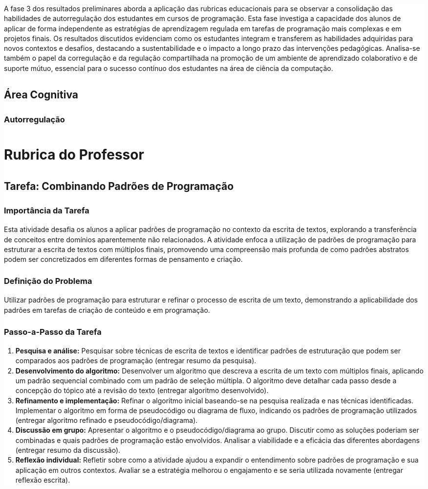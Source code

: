 A fase 3 dos resultados preliminares aborda a aplicação das rubricas educacionais para se observar a consolidação das habilidades de autorregulação dos estudantes em cursos de programação. Esta fase investiga a capacidade dos alunos de aplicar de forma independente as estratégias de aprendizagem regulada em tarefas de programação mais complexas e em projetos finais. Os resultados discutidos evidenciam como os estudantes integram e transferem as habilidades adquiridas para novos contextos e desafios, destacando a sustentabilidade e o impacto a longo prazo das intervenções pedagógicas. Analisa-se também o papel da corregulação e da regulação compartilhada na promoção de um ambiente de aprendizado colaborativo e de suporte mútuo, essencial para o sucesso contínuo dos estudantes na área de ciência da computação.


## Área Cognitiva 

### Autorregulação

# Rubrica do Professor

## Tarefa: Combinando Padrões de Programação

### Importância da Tarefa
Esta atividade desafia os alunos a aplicar padrões de programação no contexto da escrita de textos, explorando a transferência de conceitos entre domínios aparentemente não relacionados. A atividade enfoca a utilização de padrões de programação para estruturar a escrita de textos com múltiplos finais, promovendo uma compreensão mais profunda de como padrões abstratos podem ser concretizados em diferentes formas de pensamento e criação.

### Definição do Problema
Utilizar padrões de programação para estruturar e refinar o processo de escrita de um texto, demonstrando a aplicabilidade dos padrões em tarefas de criação de conteúdo e em programação.

### Passo-a-Passo da Tarefa
1. **Pesquisa e análise:** Pesquisar sobre técnicas de escrita de textos e identificar padrões de estruturação que podem ser comparados aos padrões de programação (entregar resumo da pesquisa).
2. **Desenvolvimento do algoritmo:** Desenvolver um algoritmo que descreva a escrita de um texto com múltiplos finais, aplicando um padrão sequencial combinado com um padrão de seleção múltipla. O algoritmo deve detalhar cada passo desde a concepção do tópico até a revisão do texto (entregar algoritmo desenvolvido).
3. **Refinamento e implementação:** Refinar o algoritmo inicial baseando-se na pesquisa realizada e nas técnicas identificadas. Implementar o algoritmo em forma de pseudocódigo ou diagrama de fluxo, indicando os padrões de programação utilizados (entregar algoritmo refinado e pseudocódigo/diagrama).
4. **Discussão em grupo:** Apresentar o algoritmo e o pseudocódigo/diagrama ao grupo. Discutir como as soluções poderiam ser combinadas e quais padrões de programação estão envolvidos. Analisar a viabilidade e a eficácia das diferentes abordagens (entregar resumo da discussão).
5. **Reflexão individual:** Refletir sobre como a atividade ajudou a expandir o entendimento sobre padrões de programação e sua aplicação em outros contextos. Avaliar se a estratégia melhorou o engajamento e se seria utilizada novamente (entregar reflexão escrita).
